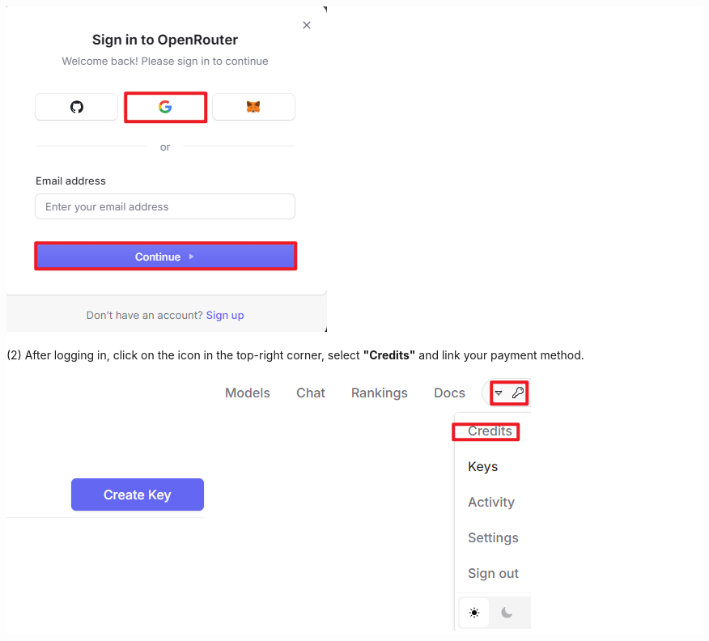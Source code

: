 <img class="common_img" src="../_static/media/15.Large_AI_Model_Course/section_3.1/media/image13.png"  />

(2) After logging in, click on the icon in the top-right corner, select **"Credits"** and link your payment method.

<img class="common_img" src="../_static/media/15.Large_AI_Model_Course/section_3.1/media/image14.png"  />
